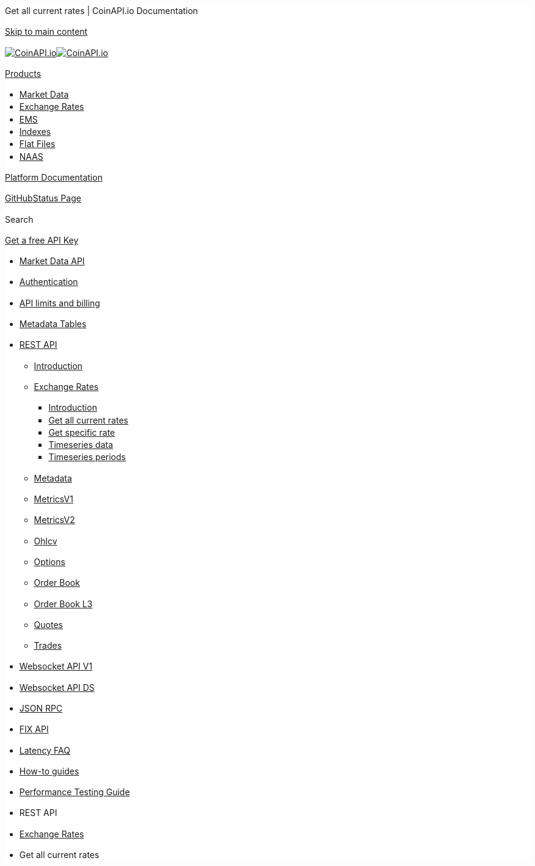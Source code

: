 Get all current rates | CoinAPI.io Documentation




[Skip to main content](#__docusaurus_skipToContent_fallback)

[![CoinAPI.io](/img/logo.svg)![CoinAPI.io](/img/logo.svg)](https://www.coinapi.io)

[Products](/market-data/rest-api/exchange-rates/get-all-current-rates)

* [Market Data](/market-data/)
* [Exchange Rates](/exchange-rates-api/)
* [EMS](/ems-api/)
* [Indexes](/indexes-api/)
* [Flat Files](/flat-files-api/)
* [NAAS](/naas-api/)

[Platform Documentation](/general/authentication)

[GitHub](https://github.com/api-bricks/api-bricks-sdk)[Status Page](https://status.coinapi.io)

Search

[Get a free API Key](https://console.coinapi.io/?link=/apikeys/create)

* [Market Data API](/market-data/)
* [Authentication](/market-data/authentication)
* [API limits and billing](/market-data/api-limits-and-billing-metrics)
* [Metadata Tables](/market-data/metadata-tables/introduction)
* [REST API](/market-data/rest-api/)

  + [Introduction](/market-data/rest-api/)
  + [Exchange Rates](/market-data/rest-api/exchange-rates/)

    - [Introduction](/market-data/rest-api/exchange-rates/coinapi-market-data-rest-api)
    - [Get all current rates](/market-data/rest-api/exchange-rates/get-all-current-rates)
    - [Get specific rate](/market-data/rest-api/exchange-rates/get-specific-rate)
    - [Timeseries data](/market-data/rest-api/exchange-rates/timeseries-data)
    - [Timeseries periods](/market-data/rest-api/exchange-rates/timeseries-periods)
  + [Metadata](/market-data/rest-api/metadata/)
  + [MetricsV1](/market-data/rest-api/metricsv1/)
  + [MetricsV2](/market-data/rest-api/metricsv2/)
  + [Ohlcv](/market-data/rest-api/ohlcv/)
  + [Options](/market-data/rest-api/options/)
  + [Order Book](/market-data/rest-api/order-book/)
  + [Order Book L3](/market-data/rest-api/order-book-l3/)
  + [Quotes](/market-data/rest-api/quotes/)
  + [Trades](/market-data/rest-api/trades/)
* [Websocket API V1](/market-data/websocket/)
* [Websocket API DS](/market-data/websocket-ds/)
* [JSON RPC](/market-data/jsonrpc-api)
* [FIX API](/market-data/fix/)
* [Latency FAQ](/market-data/latency-faq/)
* [How-to guides](/market-data/how-to-guides/)
* [Performance Testing Guide](/market-data/performance-testing-guide)

* REST API
* [Exchange Rates](/market-data/rest-api/exchange-rates/)
* Get all current rates

